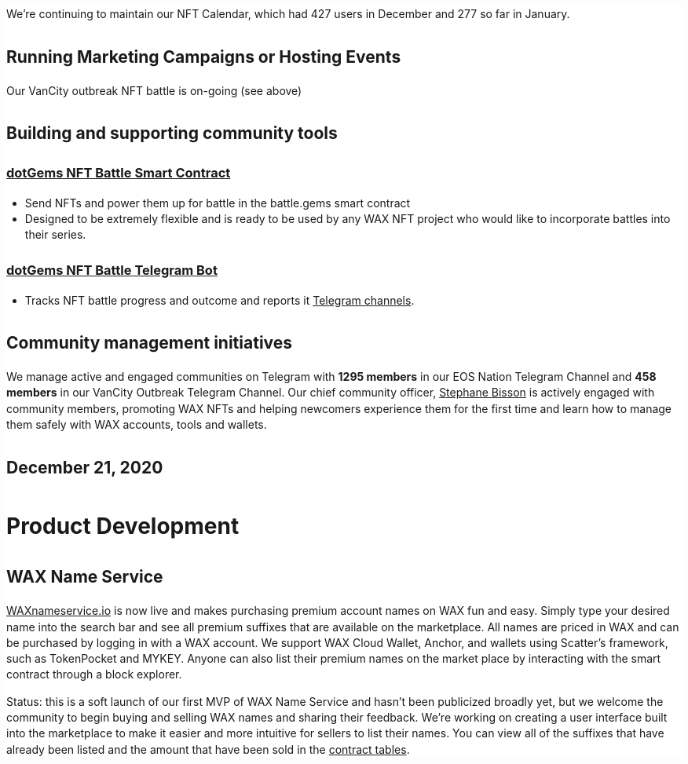 We’re continuing to maintain our NFT Calendar, which had 427 users in December and 277 so far in January.

## Running Marketing Campaigns or Hosting Events

Our VanCity outbreak NFT battle is on-going (see above)

## Building and supporting community tools

### [dotGems NFT Battle Smart Contract](https://github.com/dotGems/gems.battle)

- Send NFTs and power them up for battle in the battle.gems smart contract
- Designed to be extremely flexible and is ready to be used by any WAX NFT project who would like to incorporate battles into their series.

### [dotGems NFT Battle Telegram Bot](https://github.com/dotGems/gems.battle-telegram)

- Tracks NFT battle progress and outcome and reports it [Telegram channels](https://t.me/nftbattles).

## Community management initiatives

We manage active and engaged communities on Telegram with **1295 members** in our EOS Nation Telegram Channel and **458 members** in our VanCity Outbreak Telegram Channel. Our chief community officer, [Stephane Bisson](mailto:stephane@eosnation.io) is actively engaged with community members, promoting WAX NFTs and helping newcomers experience them for the first time and learn how to manage them safely with WAX accounts, tools and wallets.

## December 21, 2020

# Product Development

## WAX Name Service

[WAXnameservice.io](https://waxnameservice.io/) is now live and makes purchasing premium account names on WAX fun and easy. Simply type your desired name into the search bar and see all premium suffixes that are available on the marketplace. All names are priced in WAX and can be purchased by logging in with a WAX account. We support WAX Cloud Wallet, Anchor, and wallets using Scatter’s framework, such as TokenPocket and MYKEY. Anyone can also list their premium names on the market place by interacting with the smart contract through a block explorer.

Status: this is a soft launch of our first MVP of WAX Name Service and hasn’t been publicized broadly yet, but we welcome the community to begin buying and selling WAX names and sharing their feedback. We’re working on creating a user interface built into the marketplace to make it easier and more intuitive for sellers to list their names. You can view all of the suffixes that have already been listed and the amount that have been sold in the [contract tables](https://wax.bloks.io/account/names?loadContract=true&tab=Tables&account=names&scope=names&limit=100&table=suffixes).

